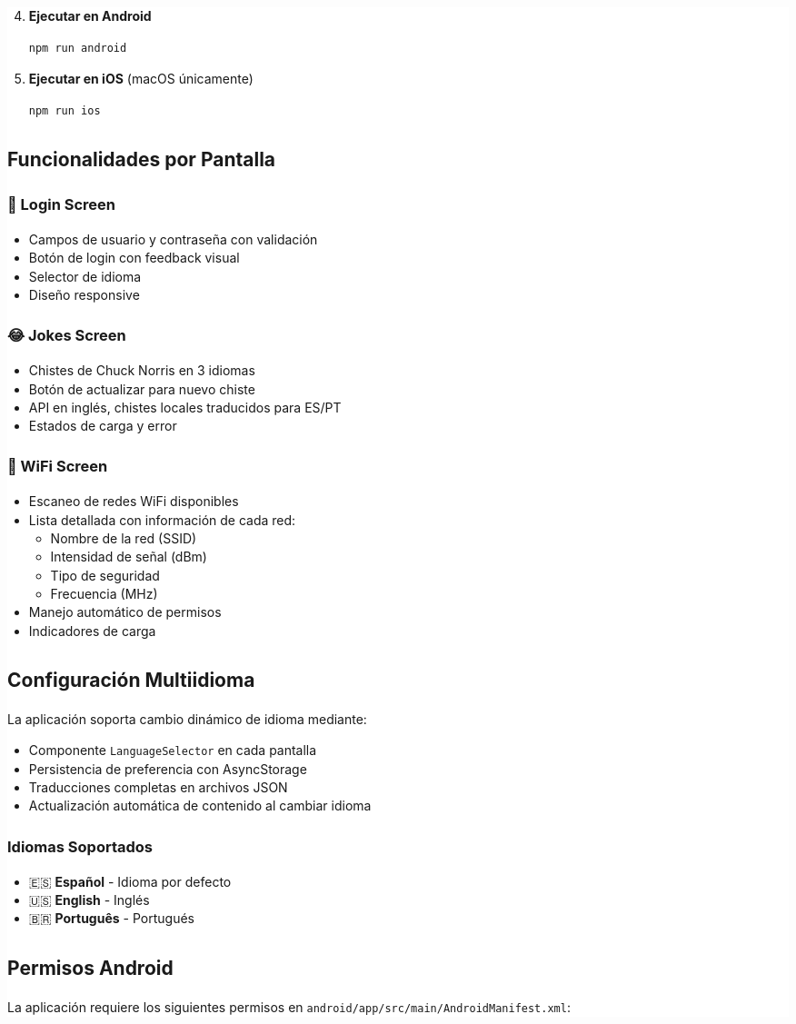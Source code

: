 4. **Ejecutar en Android**
   ```bash
   npm run android
   ```

5. **Ejecutar en iOS** (macOS únicamente)
   ```bash
   npm run ios
   ```

## Funcionalidades por Pantalla

### 🔐 Login Screen
- Campos de usuario y contraseña con validación
- Botón de login con feedback visual
- Selector de idioma
- Diseño responsive

### 😂 Jokes Screen
- Chistes de Chuck Norris en 3 idiomas
- Botón de actualizar para nuevo chiste
- API en inglés, chistes locales traducidos para ES/PT
- Estados de carga y error

### 📶 WiFi Screen
- Escaneo de redes WiFi disponibles
- Lista detallada con información de cada red:
  - Nombre de la red (SSID)
  - Intensidad de señal (dBm)
  - Tipo de seguridad
  - Frecuencia (MHz)
- Manejo automático de permisos
- Indicadores de carga

## Configuración Multiidioma

La aplicación soporta cambio dinámico de idioma mediante:
- Componente `LanguageSelector` en cada pantalla
- Persistencia de preferencia con AsyncStorage
- Traducciones completas en archivos JSON
- Actualización automática de contenido al cambiar idioma

### Idiomas Soportados
- 🇪🇸 **Español** - Idioma por defecto
- 🇺🇸 **English** - Inglés
- 🇧🇷 **Português** - Portugués

## Permisos Android

La aplicación requiere los siguientes permisos en `android/app/src/main/AndroidManifest.xml`:
